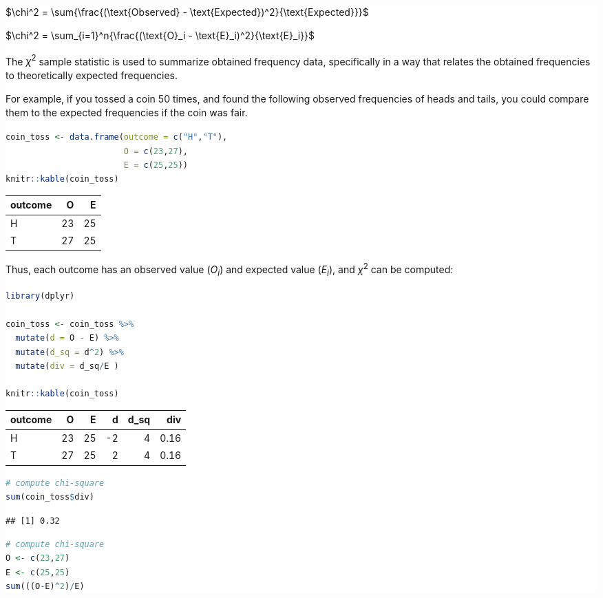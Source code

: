 $\chi^2 = \sum{\frac{(\text{Observed} - \text{Expected})^2}{\text{Expected}}}$

$\chi^2 = \sum_{i=1}^n{\frac{(\text{O}_i - \text{E}_i)^2}{\text{E}_i}}$

The $\chi^2$ sample statistic is used to summarize obtained frequency data, specifically in a way that relates the obtained frequencies to theoretically expected frequencies.

For example, if you tossed a coin 50 times, and found the following observed frequencies of heads and tails, you could compare them to the expected frequencies if the coin was fair.


```r
coin_toss <- data.frame(outcome = c("H","T"),
                        O = c(23,27),
                        E = c(25,25))
knitr::kable(coin_toss)
```



|outcome |  O|  E|
|:-------|--:|--:|
|H       | 23| 25|
|T       | 27| 25|
Thus, each outcome has an observed value ($O_i$) and expected value ($E_i$), and $\chi^2$ can be computed:


```r
library(dplyr)

coin_toss <- coin_toss %>%
  mutate(d = O - E) %>%
  mutate(d_sq = d^2) %>%
  mutate(div = d_sq/E )

knitr::kable(coin_toss)
```



|outcome |  O|  E|  d| d_sq|  div|
|:-------|--:|--:|--:|----:|----:|
|H       | 23| 25| -2|    4| 0.16|
|T       | 27| 25|  2|    4| 0.16|

```r
# compute chi-square
sum(coin_toss$div)
```

```
## [1] 0.32
```

```r
# compute chi-square 
O <- c(23,27)
E <- c(25,25)
sum(((O-E)^2)/E)
```
